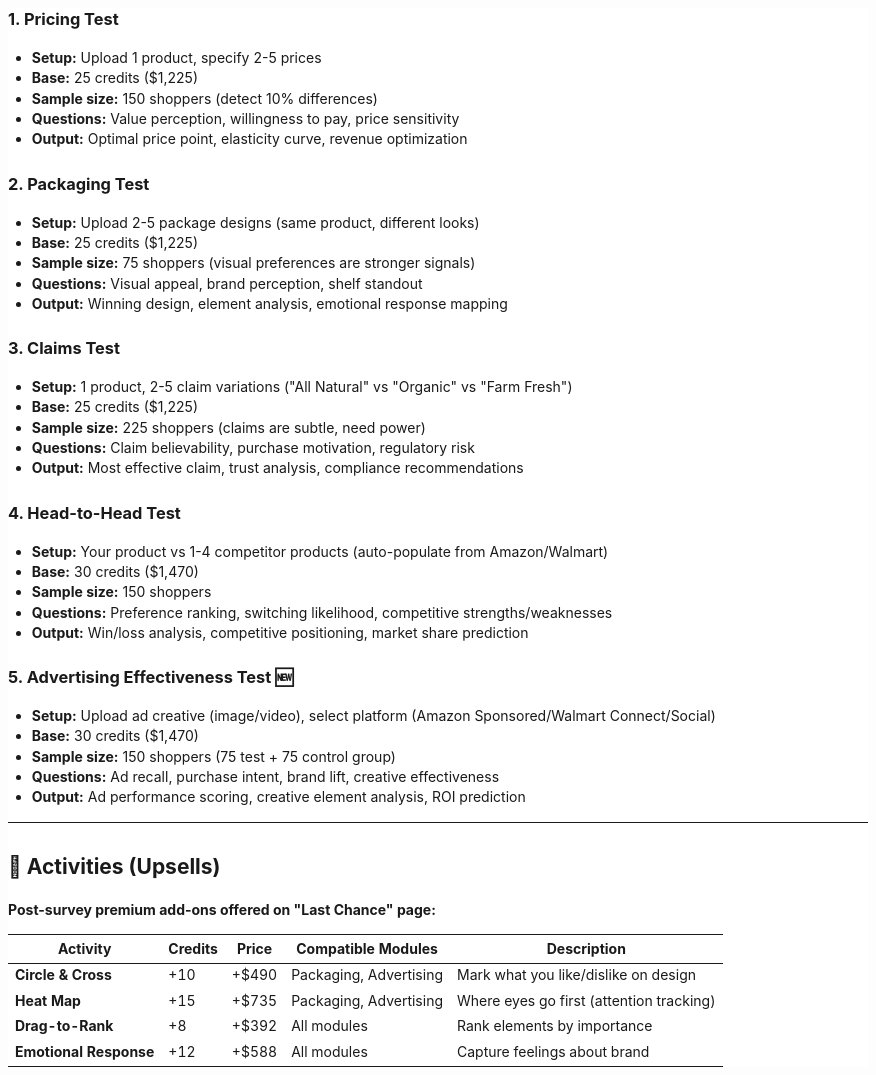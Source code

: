 ### 1. Pricing Test

- **Setup:** Upload 1 product, specify 2-5 prices
- **Base:** 25 credits ($1,225)
- **Sample size:** 150 shoppers (detect 10% differences)
- **Questions:** Value perception, willingness to pay, price sensitivity
- **Output:** Optimal price point, elasticity curve, revenue optimization

### 2. Packaging Test

- **Setup:** Upload 2-5 package designs (same product, different looks)
- **Base:** 25 credits ($1,225)
- **Sample size:** 75 shoppers (visual preferences are stronger signals)
- **Questions:** Visual appeal, brand perception, shelf standout
- **Output:** Winning design, element analysis, emotional response mapping

### 3. Claims Test

- **Setup:** 1 product, 2-5 claim variations ("All Natural" vs "Organic" vs "Farm Fresh")
- **Base:** 25 credits ($1,225)
- **Sample size:** 225 shoppers (claims are subtle, need power)
- **Questions:** Claim believability, purchase motivation, regulatory risk
- **Output:** Most effective claim, trust analysis, compliance recommendations

### 4. Head-to-Head Test

- **Setup:** Your product vs 1-4 competitor products (auto-populate from Amazon/Walmart)
- **Base:** 30 credits ($1,470)
- **Sample size:** 150 shoppers
- **Questions:** Preference ranking, switching likelihood, competitive strengths/weaknesses
- **Output:** Win/loss analysis, competitive positioning, market share prediction

### 5. Advertising Effectiveness Test 🆕

- **Setup:** Upload ad creative (image/video), select platform (Amazon Sponsored/Walmart Connect/Social)
- **Base:** 30 credits ($1,470)
- **Sample size:** 150 shoppers (75 test + 75 control group)
- **Questions:** Ad recall, purchase intent, brand lift, creative effectiveness
- **Output:** Ad performance scoring, creative element analysis, ROI prediction

---

## 💎 Activities (Upsells)

**Post-survey premium add-ons offered on "Last Chance" page:**

| Activity | Credits | Price | Compatible Modules | Description |
|----------|---------|-------|--------------------|-------------|
| **Circle & Cross** | +10 | +$490 | Packaging, Advertising | Mark what you like/dislike on design |
| **Heat Map** | +15 | +$735 | Packaging, Advertising | Where eyes go first (attention tracking) |
| **Drag-to-Rank** | +8 | +$392 | All modules | Rank elements by importance |
| **Emotional Response** | +12 | +$588 | All modules | Capture feelings about brand |
